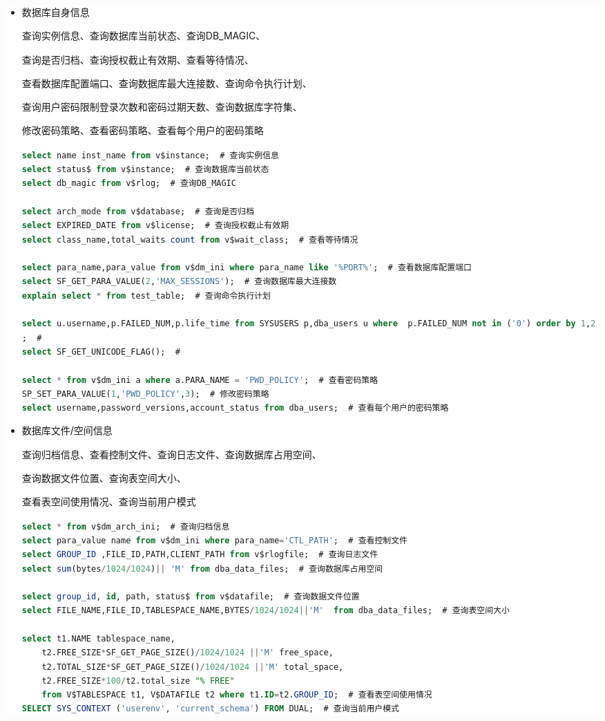   



- 数据库自身信息

  查询实例信息、查询数据库当前状态、查询DB_MAGIC、

  查询是否归档、查询授权截止有效期、查看等待情况、

  查看数据库配置端口、查询数据库最大连接数、查询命令执行计划、

  查询用户密码限制登录次数和密码过期天数、查询数据库字符集、

  修改密码策略、查看密码策略、查看每个用户的密码策略

  ```sql
  select name inst_name from v$instance;  # 查询实例信息
  select status$ from v$instance;  # 查询数据库当前状态
  select db_magic from v$rlog;  # 查询DB_MAGIC
  
  select arch_mode from v$database;  # 查询是否归档
  select EXPIRED_DATE from v$license;  # 查询授权截止有效期
  select class_name,total_waits count from v$wait_class;  # 查看等待情况
  
  select para_name,para_value from v$dm_ini where para_name like '%PORT%';  # 查看数据库配置端口
  select SF_GET_PARA_VALUE(2,'MAX_SESSIONS');  # 查询数据库最大连接数
  explain select * from test_table;  # 查询命令执行计划
  
  select u.username,p.FAILED_NUM,p.life_time from SYSUSERS p,dba_users u where  p.FAILED_NUM not in ('0') order by 1,2 ;  # 
  select SF_GET_UNICODE_FLAG();  # 
  
  select * from v$dm_ini a where a.PARA_NAME = 'PWD_POLICY';  # 查看密码策略
  SP_SET_PARA_VALUE(1,'PWD_POLICY',3);  # 修改密码策略
  select username,password_versions,account_status from dba_users;  # 查看每个用户的密码策略
  
  ```

- 数据库文件/空间信息

  查询归档信息、查看控制文件、查询日志文件、查询数据库占用空间、

  查询数据文件位置、查询表空间大小、

  查看表空间使用情况、查询当前用户模式

  ```sql
  select * from v$dm_arch_ini;  # 查询归档信息
  select para_value name from v$dm_ini where para_name='CTL_PATH';  # 查看控制文件
  select GROUP_ID ,FILE_ID,PATH,CLIENT_PATH from v$rlogfile;  # 查询日志文件
  select sum(bytes/1024/1024)|| 'M' from dba_data_files;  # 查询数据库占用空间
  
  select group_id, id, path, status$ from v$datafile;  # 查询数据文件位置 	
  select FILE_NAME,FILE_ID,TABLESPACE_NAME,BYTES/1024/1024||'M'  from dba_data_files;  # 查询表空间大小
  
  select t1.NAME tablespace_name,
      t2.FREE_SIZE*SF_GET_PAGE_SIZE()/1024/1024 ||'M' free_space,
      t2.TOTAL_SIZE*SF_GET_PAGE_SIZE()/1024/1024 ||'M' total_space,
      t2.FREE_SIZE*100/t2.total_size "% FREE" 
      from V$TABLESPACE t1, V$DATAFILE t2 where t1.ID=t2.GROUP_ID;  # 查看表空间使用情况
  SELECT SYS_CONTEXT ('userenv', 'current_schema') FROM DUAL;  # 查询当前用户模式
  
  ```
